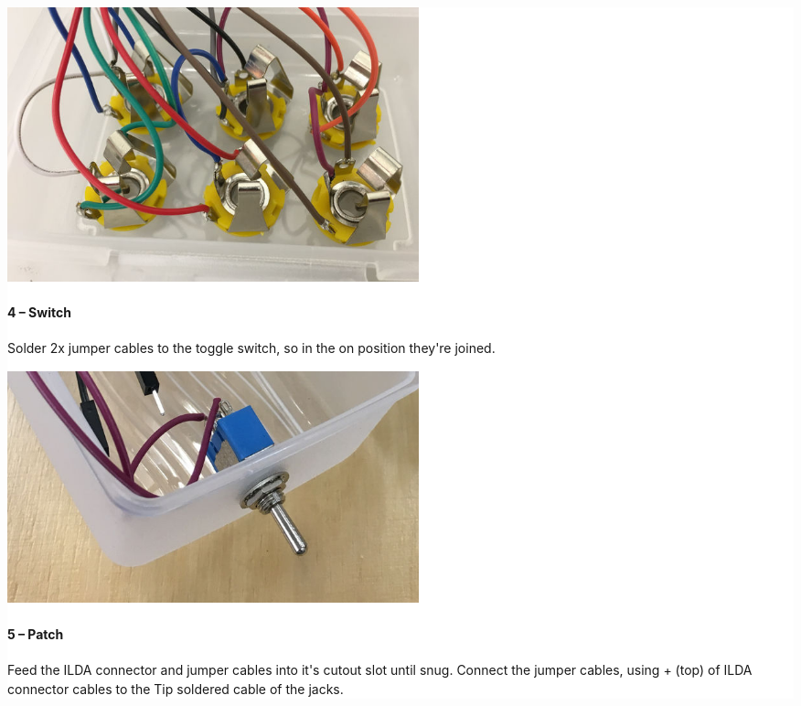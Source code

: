 <img src="dac_ilda_images/dac_ilda_jacks_final.jpg" width="450" alt="dac_ilda_jacks_final">

<div style="page-break-after: always;"></div>

#### 4 – Switch
Solder 2x jumper cables to the toggle switch, so in the on position they're joined.

<img src="dac_ilda_images/dac_ilda_switch.jpg" width="450" alt="dac_ilda_switch">

#### 5 – Patch
Feed the ILDA connector and jumper cables into it's cutout slot until snug. Connect the jumper cables, using + (top) of ILDA connector cables to the Tip soldered cable of the jacks. 
